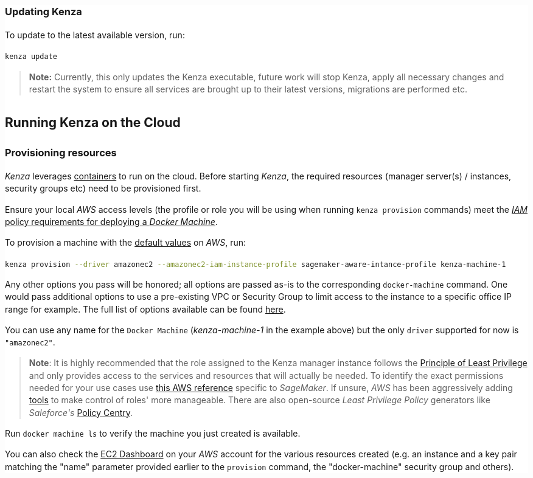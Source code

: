 ### Updating Kenza

To update to the latest available version, run:

```sh
kenza update
```

> **Note:** Currently, this only updates the Kenza executable, future work will stop Kenza, apply all necessary changes and restart the system to ensure all services are brought up to their latest versions, migrations are performed etc.

## Running Kenza on the Cloud

### Provisioning resources

*Kenza* leverages [containers](https://docs.docker.com/machine/overview/) to run on the cloud. Before starting *Kenza*, the required resources (manager server(s) / instances, security groups etc) need to be provisioned first.

Ensure your local *AWS* access levels (the profile or role you will be using when running `kenza provision` commands) meet the [*IAM* policy requirements for deploying a *Docker Machine*](https://github.com/docker/machine/issues/1655#issuecomment-409407523).

To provision a machine with the [default values](https://docs.docker.com/v17.12/machine/drivers/aws/#options) on *AWS*, run:

```sh
kenza provision --driver amazonec2 --amazonec2-iam-instance-profile sagemaker-aware-intance-profile kenza-machine-1
```

Any other options you pass will be honored; all options are passed as-is to the corresponding `docker-machine` command. One would pass additional options to use a pre-existing VPC or Security Group to limit access to the instance to a specific office IP range for example. The full list of options available can be found [here](https://docs.docker.com/v17.12/machine/drivers/aws/#options).

You can use any name for the `Docker Machine` (_kenza-machine-1_ in the example above) but the only `driver` supported for now is `"amazonec2"`.

> **Note**: It is highly recommended that the role assigned to the Kenza manager instance follows the [Principle of Least Privilege](https://docs.aws.amazon.com/IAM/latest/UserGuide/best-practices.html#grant-least-privilege) and only provides access to the services and resources that will actually be needed. To identify the exact permissions needed for your use cases use [this AWS reference](https://docs.aws.amazon.com/sagemaker/latest/dg/sagemaker-roles.html)
specific to _SageMaker_. If unsure, *AWS* has been aggressively adding [tools](https://aws.amazon.com/blogs/security/tag/access-advisor/) to make control of roles' more manageable. There are also open-source _Least Privilege Policy_ generators like _Saleforce's_ [Policy Centry](https://github.com/salesforce/policy_sentry/).


Run `docker machine ls` to verify the machine you just created is available.

You can also check the [EC2 Dashboard](https://console.aws.amazon.com/ec2/home) on your *AWS* account for the various resources created (e.g. an instance and a key pair matching the "name" parameter provided earlier to the `provision` command, the "docker-machine" security group and others).

